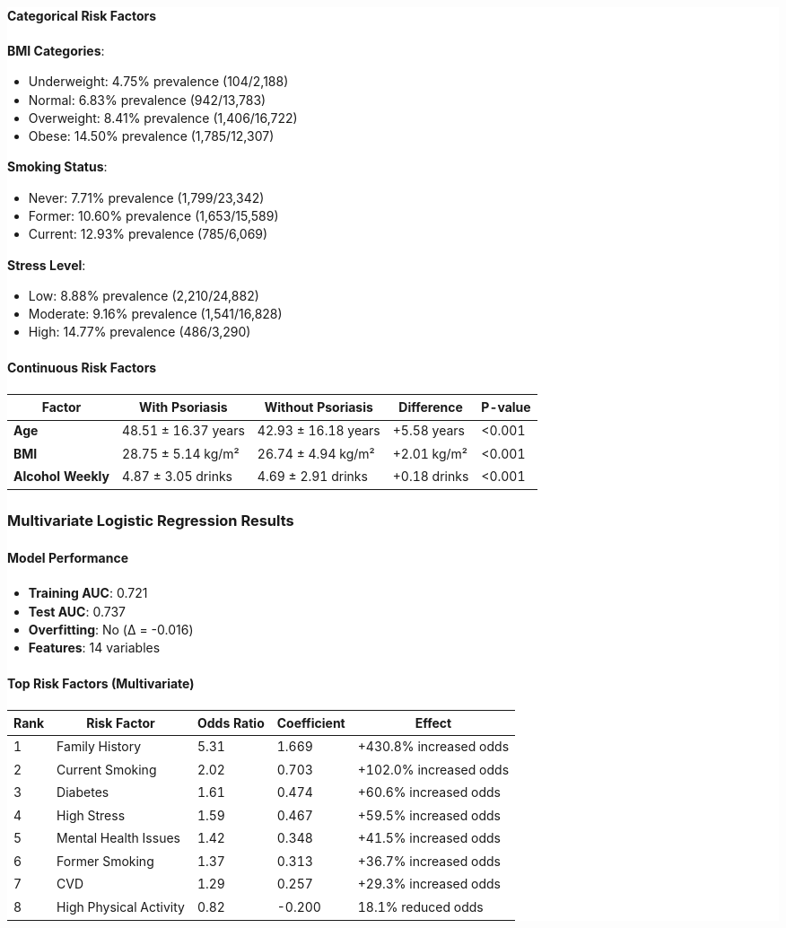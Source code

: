 #### Categorical Risk Factors

**BMI Categories**:
- Underweight: 4.75% prevalence (104/2,188)
- Normal: 6.83% prevalence (942/13,783)
- Overweight: 8.41% prevalence (1,406/16,722)
- Obese: 14.50% prevalence (1,785/12,307)

**Smoking Status**:
- Never: 7.71% prevalence (1,799/23,342)
- Former: 10.60% prevalence (1,653/15,589)
- Current: 12.93% prevalence (785/6,069)

**Stress Level**:
- Low: 8.88% prevalence (2,210/24,882)
- Moderate: 9.16% prevalence (1,541/16,828)
- High: 14.77% prevalence (486/3,290)

#### Continuous Risk Factors

| Factor | With Psoriasis | Without Psoriasis | Difference | P-value |
|--------|----------------|--------------------|------------|---------|
| **Age** | 48.51 ± 16.37 years | 42.93 ± 16.18 years | +5.58 years | <0.001 |
| **BMI** | 28.75 ± 5.14 kg/m² | 26.74 ± 4.94 kg/m² | +2.01 kg/m² | <0.001 |
| **Alcohol Weekly** | 4.87 ± 3.05 drinks | 4.69 ± 2.91 drinks | +0.18 drinks | <0.001 |

### Multivariate Logistic Regression Results

#### Model Performance

- **Training AUC**: 0.721
- **Test AUC**: 0.737
- **Overfitting**: No (Δ = -0.016)
- **Features**: 14 variables

#### Top Risk Factors (Multivariate)

| Rank | Risk Factor | Odds Ratio | Coefficient | Effect |
|------|-------------|------------|-------------|--------|
| 1 | Family History | 5.31 | 1.669 | +430.8% increased odds |
| 2 | Current Smoking | 2.02 | 0.703 | +102.0% increased odds |
| 3 | Diabetes | 1.61 | 0.474 | +60.6% increased odds |
| 4 | High Stress | 1.59 | 0.467 | +59.5% increased odds |
| 5 | Mental Health Issues | 1.42 | 0.348 | +41.5% increased odds |
| 6 | Former Smoking | 1.37 | 0.313 | +36.7% increased odds |
| 7 | CVD | 1.29 | 0.257 | +29.3% increased odds |
| 8 | High Physical Activity | 0.82 | -0.200 | 18.1% reduced odds |
